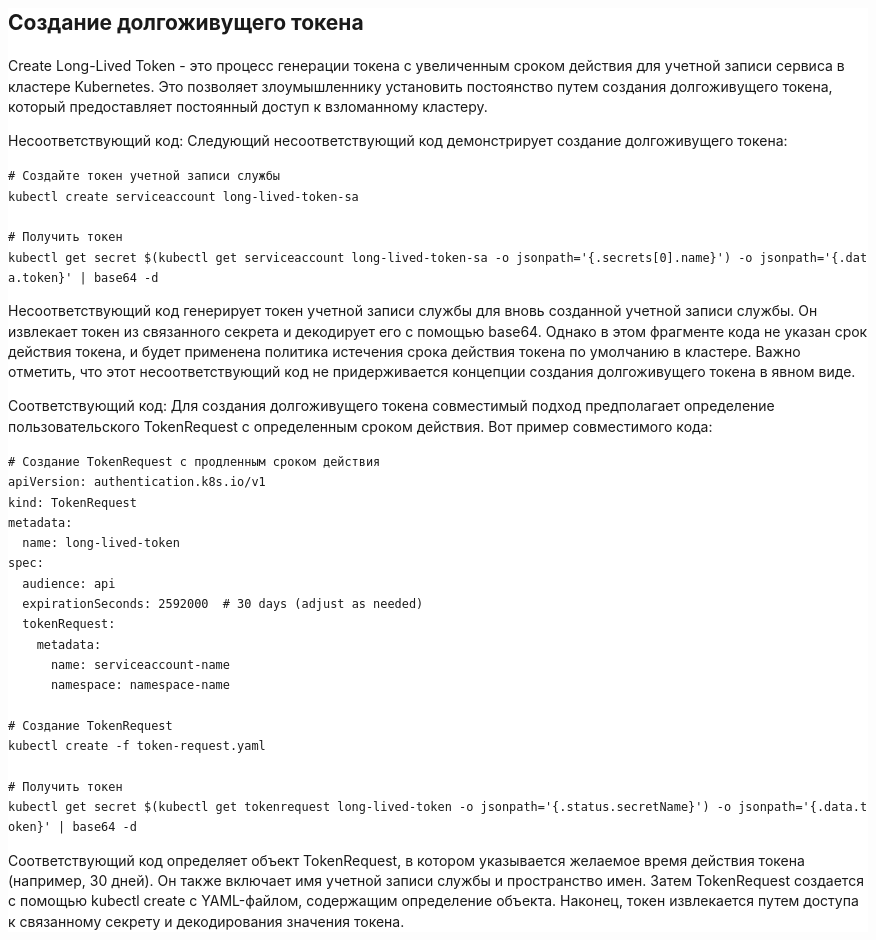 

## Создание долгоживущего токена


Create Long-Lived Token - это процесс генерации токена с увеличенным сроком действия для учетной записи сервиса в кластере Kubernetes. Это позволяет злоумышленнику установить постоянство путем создания долгоживущего токена, который предоставляет постоянный доступ к взломанному кластеру.

Несоответствующий код:
Следующий несоответствующий код демонстрирует создание долгоживущего токена:

```
# Создайте токен учетной записи службы
kubectl create serviceaccount long-lived-token-sa

# Получить токен
kubectl get secret $(kubectl get serviceaccount long-lived-token-sa -o jsonpath='{.secrets[0].name}') -o jsonpath='{.data.token}' | base64 -d
```

Несоответствующий код генерирует токен учетной записи службы для вновь созданной учетной записи службы. Он извлекает токен из связанного секрета и декодирует его с помощью base64. Однако в этом фрагменте кода не указан срок действия токена, и будет применена политика истечения срока действия токена по умолчанию в кластере. Важно отметить, что этот несоответствующий код не придерживается концепции создания долгоживущего токена в явном виде.



Соответствующий код:
Для создания долгоживущего токена совместимый подход предполагает определение пользовательского TokenRequest с определенным сроком действия. Вот пример совместимого кода:

```
# Создание TokenRequest с продленным сроком действия
apiVersion: authentication.k8s.io/v1
kind: TokenRequest
metadata:
  name: long-lived-token
spec:
  audience: api
  expirationSeconds: 2592000  # 30 days (adjust as needed)
  tokenRequest:
    metadata:
      name: serviceaccount-name
      namespace: namespace-name

# Создание TokenRequest
kubectl create -f token-request.yaml

# Получить токен
kubectl get secret $(kubectl get tokenrequest long-lived-token -o jsonpath='{.status.secretName}') -o jsonpath='{.data.token}' | base64 -d
```

Соответствующий код определяет объект TokenRequest, в котором указывается желаемое время действия токена (например, 30 дней). Он также включает имя учетной записи службы и пространство имен. Затем TokenRequest создается с помощью kubectl create с YAML-файлом, содержащим определение объекта. Наконец, токен извлекается путем доступа к связанному секрету и декодирования значения токена.
